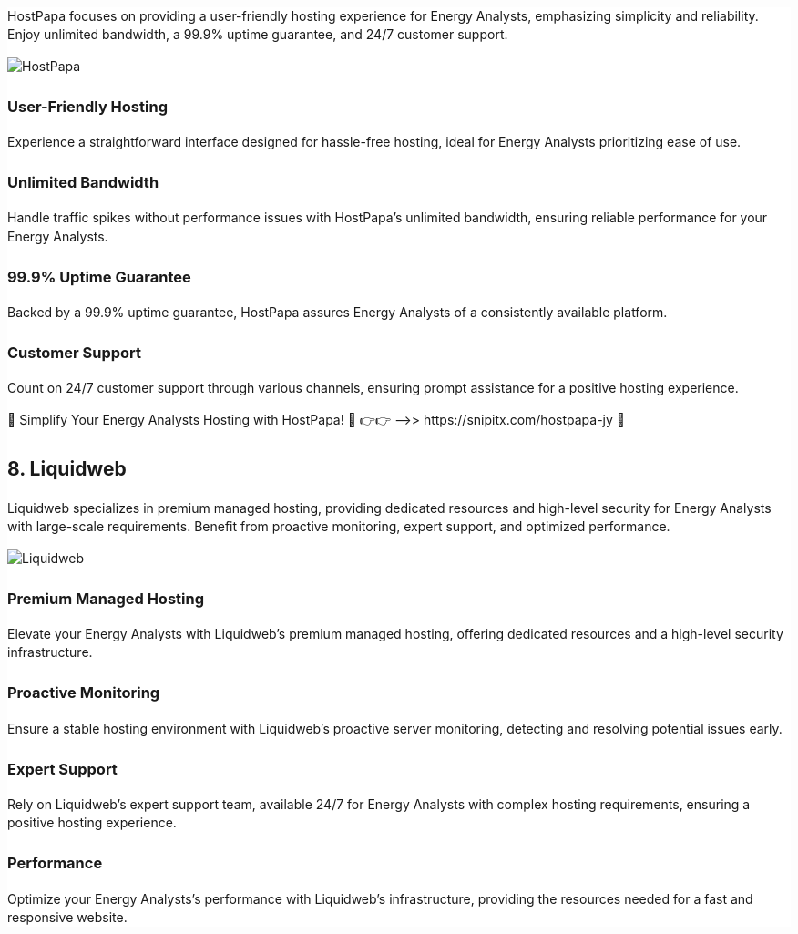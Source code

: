 HostPapa focuses on providing a user-friendly hosting experience for Energy Analysts, emphasizing simplicity and reliability. Enjoy unlimited bandwidth, a 99.9% uptime guarantee, and 24/7 customer support.

![HostPapa](https://i.imgur.com/ouDTkvl.jpeg "HostPapa Hosting")

### User-Friendly Hosting
Experience a straightforward interface designed for hassle-free hosting, ideal for Energy Analysts prioritizing ease of use.

### Unlimited Bandwidth
Handle traffic spikes without performance issues with HostPapa’s unlimited bandwidth, ensuring reliable performance for your Energy Analysts.

### 99.9% Uptime Guarantee
Backed by a 99.9% uptime guarantee, HostPapa assures Energy Analysts of a consistently available platform.

### Customer Support
Count on 24/7 customer support through various channels, ensuring prompt assistance for a positive hosting experience.

🌈 Simplify Your Energy Analysts Hosting with HostPapa! 🚀
👉👉 -->> https://snipitx.com/hostpapa-jy 🚀

## 8. Liquidweb

Liquidweb specializes in premium managed hosting, providing dedicated resources and high-level security for Energy Analysts with large-scale requirements. Benefit from proactive monitoring, expert support, and optimized performance.

![Liquidweb](https://i.imgur.com/4IvT9SC.jpeg "Liquidweb Hosting")

### Premium Managed Hosting
Elevate your Energy Analysts with Liquidweb’s premium managed hosting, offering dedicated resources and a high-level security infrastructure.

### Proactive Monitoring
Ensure a stable hosting environment with Liquidweb’s proactive server monitoring, detecting and resolving potential issues early.

### Expert Support
Rely on Liquidweb’s expert support team, available 24/7 for Energy Analysts with complex hosting requirements, ensuring a positive hosting experience.

### Performance
Optimize your Energy Analysts’s performance with Liquidweb’s infrastructure, providing the resources needed for a fast and responsive website.
